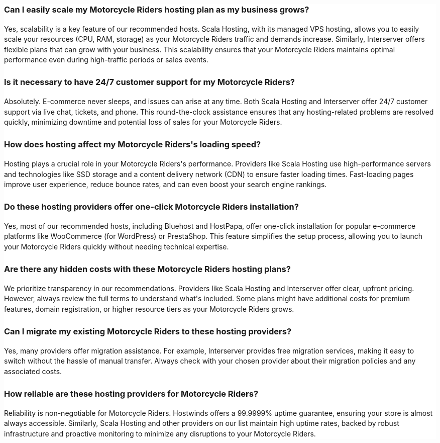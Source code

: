 ### Can I easily scale my Motorcycle Riders hosting plan as my business grows? 
Yes, scalability is a key feature of our recommended hosts. Scala Hosting, with its managed VPS hosting, allows you to easily scale your resources (CPU, RAM, storage) as your Motorcycle Riders traffic and demands increase. Similarly, Interserver offers flexible plans that can grow with your business. This scalability ensures that your Motorcycle Riders maintains optimal performance even during high-traffic periods or sales events.

### Is it necessary to have 24/7 customer support for my Motorcycle Riders? 
Absolutely. E-commerce never sleeps, and issues can arise at any time. Both Scala Hosting and Interserver offer 24/7 customer support via live chat, tickets, and phone. This round-the-clock assistance ensures that any hosting-related problems are resolved quickly, minimizing downtime and potential loss of sales for your Motorcycle Riders.

### How does hosting affect my Motorcycle Riders's loading speed? 
Hosting plays a crucial role in your Motorcycle Riders's performance. Providers like Scala Hosting use high-performance servers and technologies like SSD storage and a content delivery network (CDN) to ensure faster loading times. Fast-loading pages improve user experience, reduce bounce rates, and can even boost your search engine rankings.

### Do these hosting providers offer one-click Motorcycle Riders installation? 
Yes, most of our recommended hosts, including Bluehost and HostPapa, offer one-click installation for popular e-commerce platforms like WooCommerce (for WordPress) or PrestaShop. This feature simplifies the setup process, allowing you to launch your Motorcycle Riders quickly without needing technical expertise.

### Are there any hidden costs with these Motorcycle Riders hosting plans? 
We prioritize transparency in our recommendations. Providers like Scala Hosting and Interserver offer clear, upfront pricing. However, always review the full terms to understand what's included. Some plans might have additional costs for premium features, domain registration, or higher resource tiers as your Motorcycle Riders grows.

### Can I migrate my existing Motorcycle Riders to these hosting providers? 
Yes, many providers offer migration assistance. For example, Interserver provides free migration services, making it easy to switch without the hassle of manual transfer. Always check with your chosen provider about their migration policies and any associated costs.

### How reliable are these hosting providers for Motorcycle Riders? 
Reliability is non-negotiable for Motorcycle Riders. Hostwinds offers a 99.9999% uptime guarantee, ensuring your store is almost always accessible. Similarly, Scala Hosting and other providers on our list maintain high uptime rates, backed by robust infrastructure and proactive monitoring to minimize any disruptions to your Motorcycle Riders.

